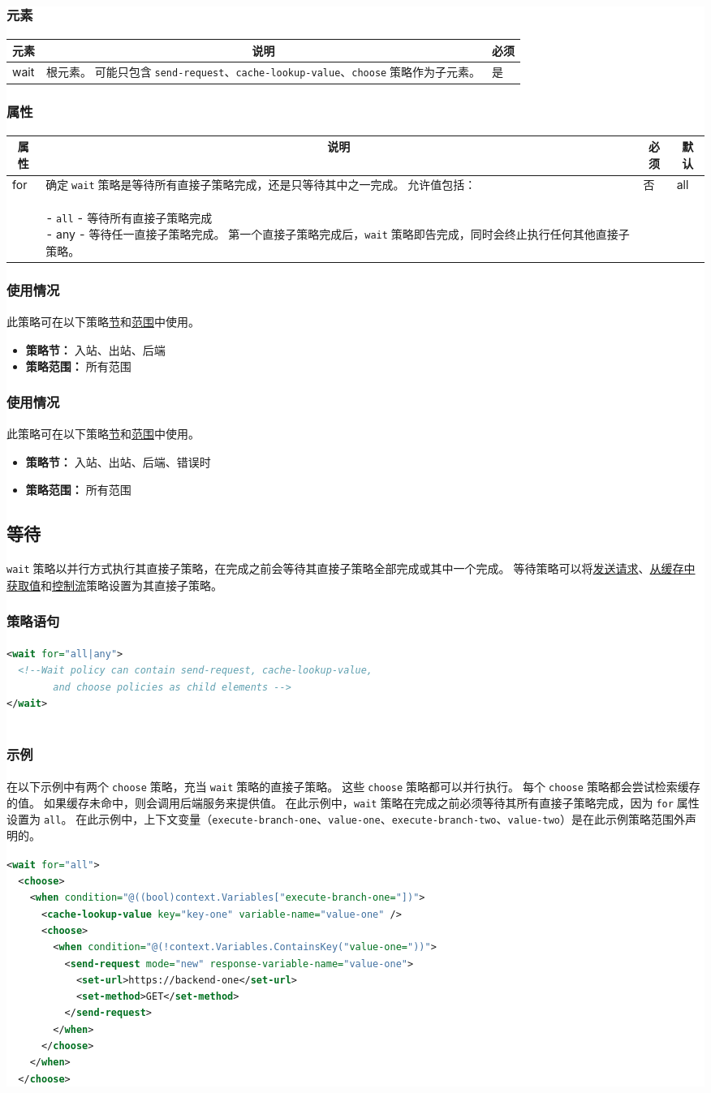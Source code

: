### <a name="elements"></a>元素

| 元素 | 说明                                                                                                   | 必须 |
| ------- | ------------------------------------------------------------------------------------------------------------- | -------- |
| wait    | 根元素。 可能只包含 `send-request`、`cache-lookup-value`、`choose` 策略作为子元素。 | 是      |

### <a name="attributes"></a>属性

| 属性 | 说明                                                                                                                                                                                                                                                                                                                                                                                                            | 必须 | 默认 |
| --------- | ---------------------------------------------------------------------------------------------------------------------------------------------------------------------------------------------------------------------------------------------------------------------------------------------------------------------------------------------------------------------------------------------------------------------- | -------- | ------- |
| for       | 确定 `wait` 策略是等待所有直接子策略完成，还是只等待其中之一完成。 允许值包括：<br /><br /> - `all` - 等待所有直接子策略完成<br />- any - 等待任一直接子策略完成。 第一个直接子策略完成后，`wait` 策略即告完成，同时会终止执行任何其他直接子策略。 | 否       | all     |

### <a name="usage"></a>使用情况

此策略可在以下策略[节](https://azure.microsoft.com/documentation/articles/api-management-howto-policies/#sections)和[范围](https://azure.microsoft.com/documentation/articles/api-management-howto-policies/#scopes)中使用。

-   **策略节：** 入站、出站、后端
-   **策略范围：** 所有范围

### <a name="usage"></a>使用情况  
 此策略可在以下策略[节](./api-management-howto-policies.md#sections)和[范围](./api-management-howto-policies.md#scopes)中使用。  
  
-   **策略节：** 入站、出站、后端、错误时  
  
-   **策略范围：** 所有范围  
  
##  <a name="Wait"></a> 等待  
 `wait` 策略以并行方式执行其直接子策略，在完成之前会等待其直接子策略全部完成或其中一个完成。 等待策略可以将[发送请求](./api-management-advanced-policies.md#SendRequest)、[从缓存中获取值](./api-management-caching-policies.md#GetFromCacheByKey)和[控制流](./api-management-advanced-policies.md#choose)策略设置为其直接子策略。  
  
### <a name="policy-statement"></a>策略语句  
  
```xml  
<wait for="all|any">  
  <!--Wait policy can contain send-request, cache-lookup-value,   
        and choose policies as child elements -->  
</wait>  
  
```  
  
### <a name="example"></a>示例  
 在以下示例中有两个 `choose` 策略，充当 `wait` 策略的直接子策略。 这些 `choose` 策略都可以并行执行。 每个 `choose` 策略都会尝试检索缓存的值。 如果缓存未命中，则会调用后端服务来提供值。 在此示例中，`wait` 策略在完成之前必须等待其所有直接子策略完成，因为 `for` 属性设置为 `all`。   在此示例中，上下文变量（`execute-branch-one`、`value-one`、`execute-branch-two`、`value-two`）是在此示例策略范围外声明的。  
  
```xml  
<wait for="all">  
  <choose>  
    <when condition="@((bool)context.Variables["execute-branch-one="])">  
      <cache-lookup-value key="key-one" variable-name="value-one" />  
      <choose>  
        <when condition="@(!context.Variables.ContainsKey("value-one="))">  
          <send-request mode="new" response-variable-name="value-one">  
            <set-url>https://backend-one</set-url>  
            <set-method>GET</set-method>  
          </send-request>  
        </when>  
      </choose>  
    </when>  
  </choose>  
```